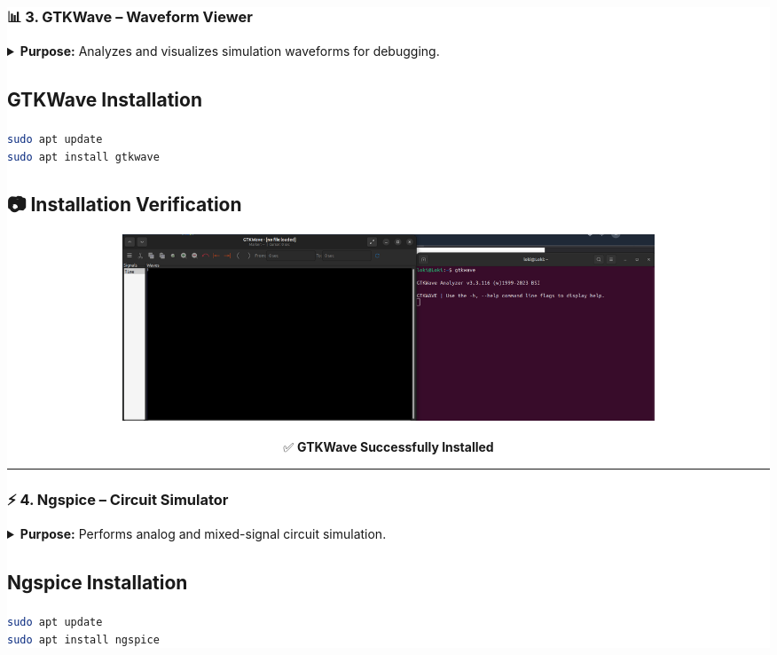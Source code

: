 
### 📊 **3. GTKWave – Waveform Viewer**

<details><summary><b>Purpose:</b> Analyzes and visualizes simulation waveforms for debugging.</summary></details>

## **GTKWave Installation**
```bash
sudo apt update
sudo apt install gtkwave
```

## 📷 **Installation Verification**
<p align="center">
  <img src="https://github.com/Astrophile1509/RISC-V-Tapeout/blob/main/week%200/Images/gtkwave.png" 
       alt="GTKWave Installed" width="600"/>
</p>

<div align="center">

✅ **GTKWave Successfully Installed**

</div>

---

### ⚡ **4. Ngspice – Circuit Simulator**

<details><summary><b>Purpose:</b> Performs analog and mixed-signal circuit simulation.</summary></details>

## **Ngspice Installation**
```bash
sudo apt update
sudo apt install ngspice
```
